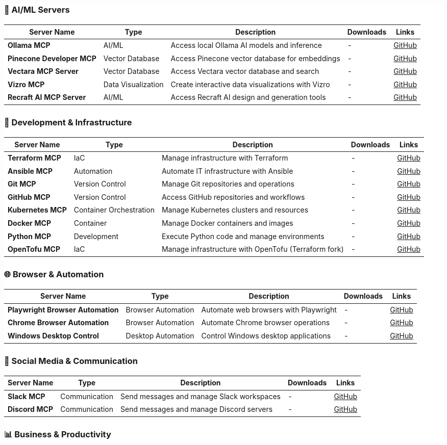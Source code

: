 ### 🤖 AI/ML Servers

| Server Name | Type | Description | Downloads | Links |
|-------------|------|-------------|-----------|-------|
| **Ollama MCP** | AI/ML | Access local Ollama AI models and inference | - | [GitHub](https://github.com/modelcontextprotocol/servers/tree/main/packages/server-ollama) |
| **Pinecone Developer MCP** | Vector Database | Access Pinecone vector database for embeddings | - | [GitHub](https://github.com/pinecone-io/mcp-server-pinecone) |
| **Vectara MCP Server** | Vector Database | Access Vectara vector database and search | - | [GitHub](https://github.com/vectara/mcp-server-vectara) |
| **Vizro MCP** | Data Visualization | Create interactive data visualizations with Vizro | - | [GitHub](https://github.com/mckinsey/vizro) |
| **Recraft AI MCP Server** | AI/ML | Access Recraft AI design and generation tools | - | [GitHub](https://github.com/recraft-ai/mcp-server-recraft) |

### 🔧 Development & Infrastructure

| Server Name | Type | Description | Downloads | Links |
|-------------|------|-------------|-----------|-------|
| **Terraform MCP** | IaC | Manage infrastructure with Terraform | - | [GitHub](https://github.com/modelcontextprotocol/servers/tree/main/packages/server-terraform) |
| **Ansible MCP** | Automation | Automate IT infrastructure with Ansible | - | [GitHub](https://github.com/modelcontextprotocol/servers/tree/main/packages/server-ansible) |
| **Git MCP** | Version Control | Manage Git repositories and operations | - | [GitHub](https://github.com/modelcontextprotocol/servers/tree/main/packages/server-git) |
| **GitHub MCP** | Version Control | Access GitHub repositories and workflows | - | [GitHub](https://github.com/modelcontextprotocol/servers/tree/main/packages/server-github) |
| **Kubernetes MCP** | Container Orchestration | Manage Kubernetes clusters and resources | - | [GitHub](https://github.com/modelcontextprotocol/servers/tree/main/packages/server-kubernetes) |
| **Docker MCP** | Container | Manage Docker containers and images | - | [GitHub](https://github.com/modelcontextprotocol/servers/tree/main/packages/server-docker) |
| **Python MCP** | Development | Execute Python code and manage environments | - | [GitHub](https://github.com/modelcontextprotocol/servers/tree/main/packages/server-python) |
| **OpenTofu MCP** | IaC | Manage infrastructure with OpenTofu (Terraform fork) | - | [GitHub](https://github.com/modelcontextprotocol/servers/tree/main/packages/server-opentofu) |

### 🌐 Browser & Automation

| Server Name | Type | Description | Downloads | Links |
|-------------|------|-------------|-----------|-------|
| **Playwright Browser Automation** | Browser Automation | Automate web browsers with Playwright | - | [GitHub](https://github.com/modelcontextprotocol/servers/tree/main/packages/server-playwright) |
| **Chrome Browser Automation** | Browser Automation | Automate Chrome browser operations | - | [GitHub](https://github.com/modelcontextprotocol/servers/tree/main/packages/server-chrome) |
| **Windows Desktop Control** | Desktop Automation | Control Windows desktop applications | - | [GitHub](https://github.com/modelcontextprotocol/servers/tree/main/packages/server-windows) |

### 📱 Social Media & Communication

| Server Name | Type | Description | Downloads | Links |
|-------------|------|-------------|-----------|-------|
| **Slack MCP** | Communication | Send messages and manage Slack workspaces | - | [GitHub](https://github.com/modelcontextprotocol/servers/tree/main/packages/server-slack) |
| **Discord MCP** | Communication | Send messages and manage Discord servers | - | [GitHub](https://github.com/modelcontextprotocol/servers/tree/main/packages/server-discord) |

### 📊 Business & Productivity
